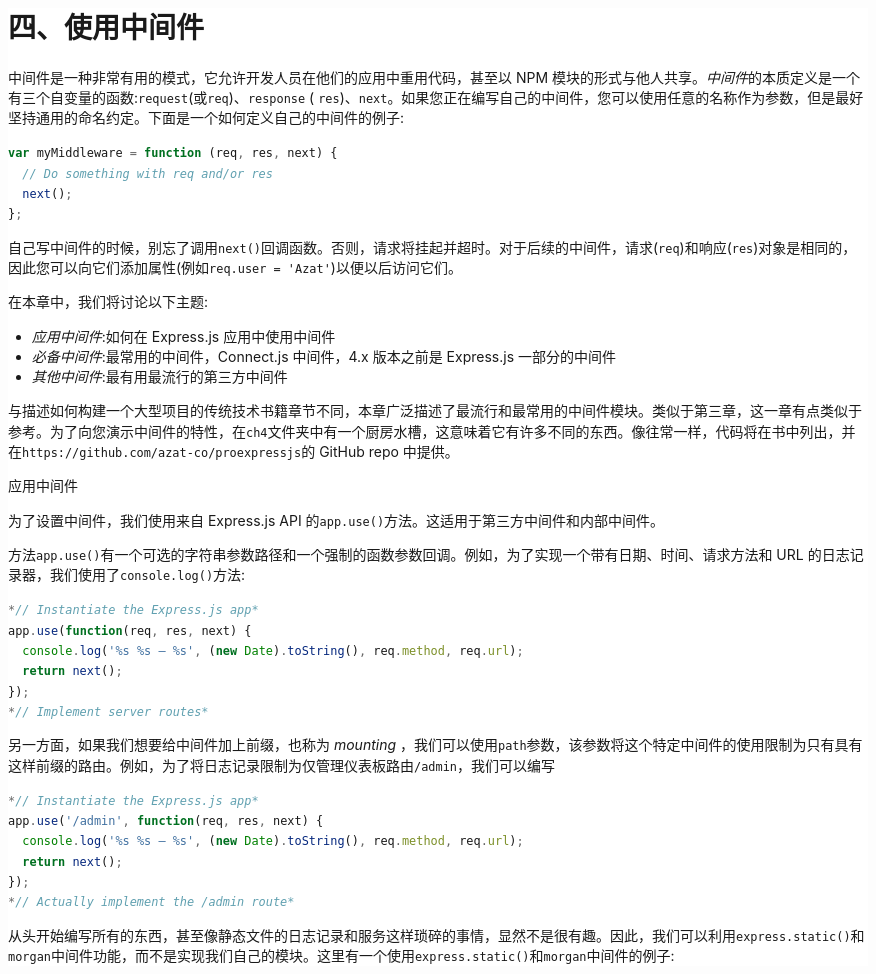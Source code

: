 # 四、使用中间件

中间件是一种非常有用的模式，它允许开发人员在他们的应用中重用代码，甚至以 NPM 模块的形式与他人共享。*中间件*的本质定义是一个有三个自变量的函数:`request`(或`req`)、`response` ( `res`)、`next`。如果您正在编写自己的中间件，您可以使用任意的名称作为参数，但是最好坚持通用的命名约定。下面是一个如何定义自己的中间件的例子:

```js
var myMiddleware = function (req, res, next) {
  // Do something with req and/or res
  next();
};

```

自己写中间件的时候，别忘了调用`next()`回调函数。否则，请求将挂起并超时。对于后续的中间件，请求(`req`)和响应(`res`)对象是相同的，因此您可以向它们添加属性(例如`req.user = 'Azat'`)以便以后访问它们。

在本章中，我们将讨论以下主题:

*   *应用中间件*:如何在 Express.js 应用中使用中间件
*   *必备中间件*:最常用的中间件，Connect.js 中间件，4.x 版本之前是 Express.js 一部分的中间件
*   *其他中间件*:最有用最流行的第三方中间件

与描述如何构建一个大型项目的传统技术书籍章节不同，本章广泛描述了最流行和最常用的中间件模块。类似于第三章，这一章有点类似于参考。为了向您演示中间件的特性，在`ch4`文件夹中有一个厨房水槽，这意味着它有许多不同的东西。像往常一样，代码将在书中列出，并在`https://github.com/azat-co/proexpressjs`的 GitHub repo 中提供。

应用中间件

为了设置中间件，我们使用来自 Express.js API 的`app.use()`方法。这适用于第三方中间件和内部中间件。

方法`app.use()`有一个可选的字符串参数路径和一个强制的函数参数回调。例如，为了实现一个带有日期、时间、请求方法和 URL 的日志记录器，我们使用了`console.log()`方法:

```js
*// Instantiate the Express.js app*
app.use(function(req, res, next) {
  console.log('%s %s — %s', (new Date).toString(), req.method, req.url);
  return next();
});
*// Implement server routes*

```

另一方面，如果我们想要给中间件加上前缀，也称为 *mounting* ，我们可以使用`path`参数，该参数将这个特定中间件的使用限制为只有具有这样前缀的路由。例如，为了将日志记录限制为仅管理仪表板路由`/admin`，我们可以编写

```js
*// Instantiate the Express.js app*
app.use('/admin', function(req, res, next) {
  console.log('%s %s — %s', (new Date).toString(), req.method, req.url);
  return next();
});
*// Actually implement the /admin route*

```

从头开始编写所有的东西，甚至像静态文件的日志记录和服务这样琐碎的事情，显然不是很有趣。因此，我们可以利用`express.static()`和`morgan`中间件功能，而不是实现我们自己的模块。这里有一个使用`express.static()`和`morgan`中间件的例子:
